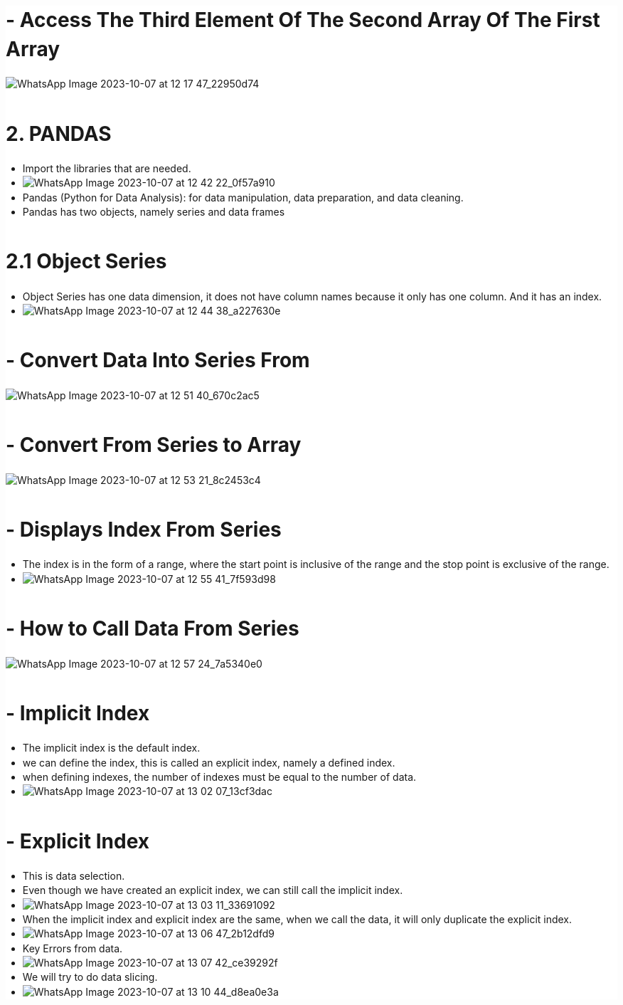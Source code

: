 # - Access The Third Element Of The Second Array Of The First Array
![WhatsApp Image 2023-10-07 at 12 17 47_22950d74](https://github.com/Nirmalafauzhia/python3/assets/146448514/faeabdf0-3e1c-4a4b-9630-b450187323b0)

# 2. PANDAS
- Import the libraries that are needed.
- ![WhatsApp Image 2023-10-07 at 12 42 22_0f57a910](https://github.com/Nirmalafauzhia/python3/assets/146448514/232f1b4d-9f68-48c5-99f7-4048e067997c)
- Pandas (Python for Data Analysis): for data manipulation, data preparation, and data cleaning.
- Pandas has two objects, namely series and data frames
  
# 2.1 Object Series
- Object Series has one data dimension, it does not have column names because it only has one column. And it has an index.
- ![WhatsApp Image 2023-10-07 at 12 44 38_a227630e](https://github.com/Nirmalafauzhia/python3/assets/146448514/9784a3a4-02d5-4201-bbc1-63de9ced59e7)
# - Convert Data Into Series From
![WhatsApp Image 2023-10-07 at 12 51 40_670c2ac5](https://github.com/Nirmalafauzhia/python3/assets/146448514/f917dcf5-42c0-4734-8d64-1cbaa07e694f)
# - Convert From Series to Array
![WhatsApp Image 2023-10-07 at 12 53 21_8c2453c4](https://github.com/Nirmalafauzhia/python3/assets/146448514/c3ac1af2-9a3f-46a8-8f1c-4199338fd54f)
# - Displays Index From Series 
- The index is in the form of a range, where the start point is inclusive of the range and the stop point is exclusive of the range.
- ![WhatsApp Image 2023-10-07 at 12 55 41_7f593d98](https://github.com/Nirmalafauzhia/python3/assets/146448514/4d874a9c-354d-4d3e-ac5a-b31938002a08)
# - How to Call Data From Series
![WhatsApp Image 2023-10-07 at 12 57 24_7a5340e0](https://github.com/Nirmalafauzhia/python3/assets/146448514/3000c9b2-0107-4fe4-a70b-b4121c661101)
# - Implicit Index
- The implicit index is the default index. 
- we can define the index, this is called an explicit index, namely a defined index.
- when defining indexes, the number of indexes must be equal to the number of data.
- ![WhatsApp Image 2023-10-07 at 13 02 07_13cf3dac](https://github.com/Nirmalafauzhia/python3/assets/146448514/05ab91e2-c9fb-47ff-8cf5-81a068a8730e)
# - Explicit Index
- This is data selection.
- Even though we have created an explicit index, we can still call the implicit index.
- ![WhatsApp Image 2023-10-07 at 13 03 11_33691092](https://github.com/Nirmalafauzhia/python3/assets/146448514/d73e646c-85f4-41dd-80f6-c93e8e55e514)
- When the implicit index and explicit index are the same, when we call the data, it will only duplicate the explicit index.
- ![WhatsApp Image 2023-10-07 at 13 06 47_2b12dfd9](https://github.com/Nirmalafauzhia/python3/assets/146448514/5427d35e-9fa8-4d7e-bbea-d830569c5d79)
- Key Errors from data.
- ![WhatsApp Image 2023-10-07 at 13 07 42_ce39292f](https://github.com/Nirmalafauzhia/python3/assets/146448514/4aed9ee8-2f6c-45c1-bf76-274d8ab256d5)
- We will try to do data slicing.
- ![WhatsApp Image 2023-10-07 at 13 10 44_d8ea0e3a](https://github.com/Nirmalafauzhia/python3/assets/146448514/0b3d49f4-1b27-4022-bebf-73ad7e4993ed)